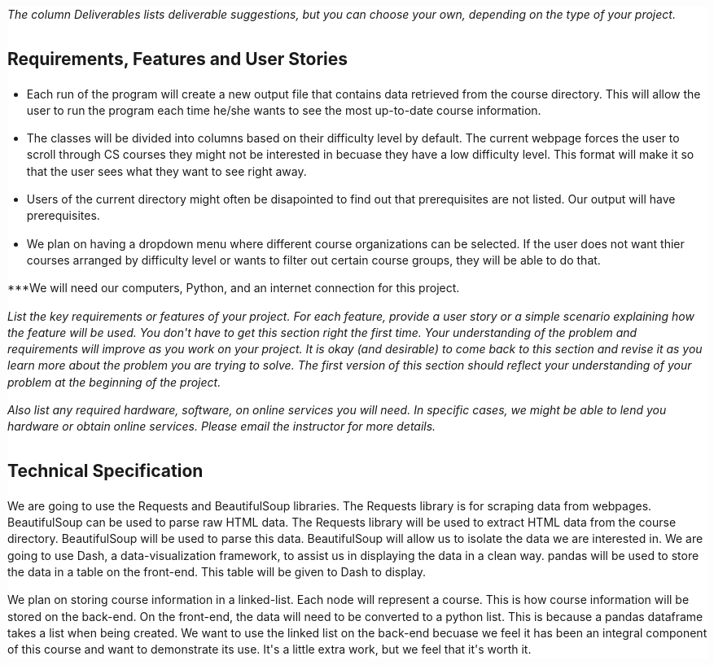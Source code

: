 *The column Deliverables lists deliverable suggestions, but you can choose your own, depending on the type of your project.*

## Requirements, Features and User Stories

- Each run of the program will create a new output file that contains data
retrieved from the course directory. This will allow the user to run the
program each time he/she wants to see the most up-to-date course information.

- The classes will be divided into columns based on their difficulty level by
default. The current webpage forces the user to scroll through CS courses they
might not be interested in becuase they have a low difficulty level. This
format will make it so that the user sees what they want to see right away. 

- Users of the current directory might often be disapointed to find out that
prerequisites are not listed. Our output will have prerequisites.

- We plan on having a dropdown menu where different course organizations can be
selected. If the user does not want thier courses arranged by difficulty level
or wants to filter out certain course groups, they will be able to do that.

***We will need our computers, Python, and an internet connection for this
project. 

*List the key requirements or features of your project. For each feature, provide a user story or a simple scenario explaining how the feature will be used. You don't have to get this section right the first time. Your understanding of the problem and requirements will improve as you work on your project. It is okay (and desirable) to come back to this section and revise it as you learn more about the problem you are trying to solve. The first version of this section should reflect your understanding of your problem at the beginning of the project.*

*Also list any required hardware, software, on online services you will need. In specific cases, we might be able to lend you hardware or obtain online services. Please email the instructor for more details.*

## Technical Specification

We are going to use the Requests and BeautifulSoup libraries. The Requests
library is for scraping data from webpages. BeautifulSoup can be used to parse
raw HTML data. The Requests library will be used to extract HTML data from the
course directory. BeautifulSoup will be used to parse this data. BeautifulSoup
will allow us to isolate the data we are interested in. We are going to use
Dash, a data-visualization framework, to assist us in displaying the data in a
clean way. pandas will be used to store the data in a table on the front-end. 
This table will be given to Dash to display.

We plan on storing course information in a linked-list. Each node will
represent a course. This is how course information will be stored on the
back-end. On the front-end, the data will need to be converted to a python
list. This is because a pandas dataframe takes a list when being created. We
want to use the linked list on the back-end becuase we feel it has been an
integral component of this course and want to demonstrate its use. It's a
little extra work, but we feel that it's worth it.
